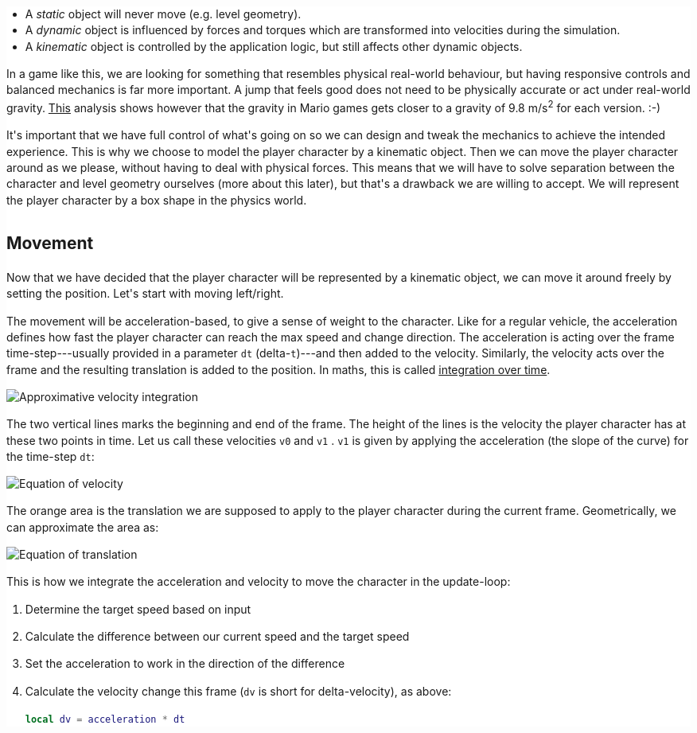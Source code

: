 - A *static* object will never move (e.g. level geometry).
- A *dynamic* object is influenced by forces and torques which are transformed into velocities during the simulation.
- A *kinematic* object is controlled by the application logic, but still affects other dynamic objects.

In a game like this, we are looking for something that resembles physical real-world behaviour, but having responsive controls and balanced mechanics is far more important. A jump that feels good does not need to be physically accurate or act under real-world gravity. [This](http://hypertextbook.com/facts/2007/mariogravity.shtml) analysis shows however that the gravity in Mario games gets closer to a gravity of 9.8 m/s<sup>2</sup> for each version. :-)

It's important that we have full control of what's going on so we can design and tweak the mechanics to achieve the intended experience. This is why we choose to model the player character by a kinematic object. Then we can move the player character around as we please, without having to deal with physical forces. This means that we will have to solve separation between the character and level geometry ourselves (more about this later), but that's a drawback we are willing to accept. We will represent the player character by a box shape in the physics world.

## Movement

Now that we have decided that the player character will be represented by a kinematic object, we can move it around freely by setting the position. Let's start with moving left/right.

The movement will be acceleration-based, to give a sense of weight to the character. Like for a regular vehicle, the acceleration defines how fast the player character can reach the max speed and change direction. The acceleration is acting over the frame time-step---usually provided in a parameter `dt` (delta-`t`)---and then added to the velocity. Similarly, the velocity acts over the frame and the resulting translation is added to the position. In maths, this is called [integration over time](http://en.wikipedia.org/wiki/Integral).

![Approximative velocity integration](../images/platformer/integration.png)

The two vertical lines marks the beginning and end of the frame. The height of the lines is the velocity the player character has at these two points in time. Let us call these velocities `v0` and `v1` . `v1` is given by applying the acceleration (the slope of the curve) for the time-step `dt`:

![Equation of velocity](../images/platformer/equationofvelocity.png)

The orange area is the translation we are supposed to apply to the player character during the current frame. Geometrically, we can approximate the area as:

![Equation of translation](../images/platformer/equationoftranslation.png)

This is how we integrate the acceleration and velocity to move the character in the update-loop:

1. Determine the target speed based on input
2. Calculate the difference between our current speed and the target speed
3. Set the acceleration to work in the direction of the difference
4. Calculate the velocity change this frame (`dv` is short for delta-velocity), as above:

    ```lua
    local dv = acceleration * dt
    ```
